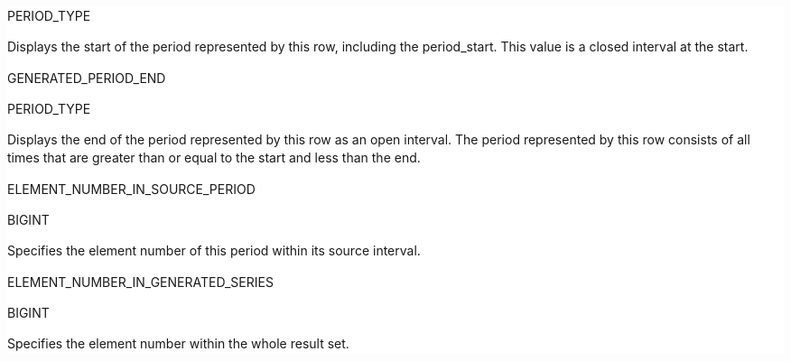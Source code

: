 PERIOD\_TYPE

</td>
<td valign="top">

Displays the start of the period represented by this row, including the period\_start. This value is a closed interval at the start.

</td>
</tr>
<tr>
<td valign="top">

GENERATED\_PERIOD\_END

</td>
<td valign="top">

PERIOD\_TYPE

</td>
<td valign="top">

Displays the end of the period represented by this row as an open interval. The period represented by this row consists of all times that are greater than or equal to the start and less than the end.

</td>
</tr>
<tr>
<td valign="top">

ELEMENT\_NUMBER\_IN\_SOURCE\_PERIOD

</td>
<td valign="top">

BIGINT

</td>
<td valign="top">

Specifies the element number of this period within its source interval.

</td>
</tr>
<tr>
<td valign="top">

ELEMENT\_NUMBER\_IN\_GENERATED\_SERIES

</td>
<td valign="top">

BIGINT

</td>
<td valign="top">

Specifies the element number within the whole result set.

</td>
</tr>
<tr>
<td valign="top">
